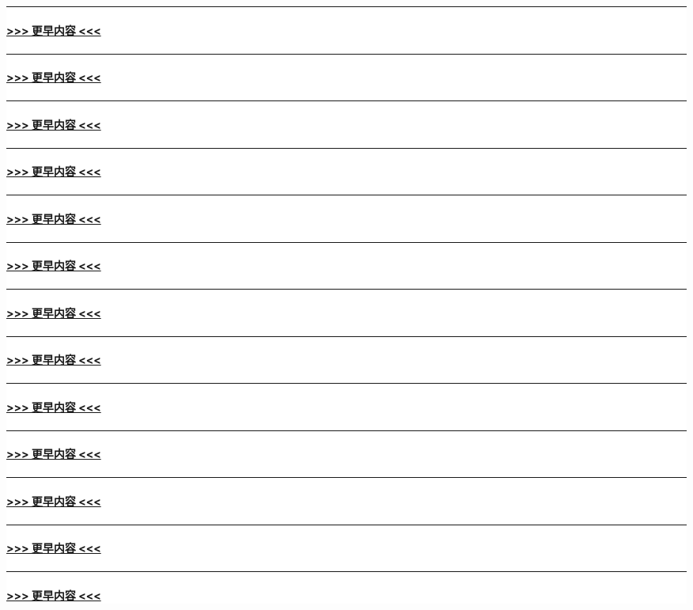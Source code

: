 ----
#### [ >>> 更早内容 <<< ](../indexes/soh_xcjm-earlier.md?t=11252255)

----
#### [ >>> 更早内容 <<< ](../indexes/soh_xcjm-earlier.md?t=11252301)

----
#### [ >>> 更早内容 <<< ](../indexes/soh_xcjm-earlier.md?t=11252311)

----
#### [ >>> 更早内容 <<< ](../indexes/soh_xcjm-earlier.md?t=11252322)

----
#### [ >>> 更早内容 <<< ](../indexes/soh_xcjm-earlier.md?t=11252333)

----
#### [ >>> 更早内容 <<< ](../indexes/soh_xcjm-earlier.md?t=11252344)

----
#### [ >>> 更早内容 <<< ](../indexes/soh_xcjm-earlier.md?t=11252355)

----
#### [ >>> 更早内容 <<< ](../indexes/soh_xcjm-earlier.md?t=11260001)

----
#### [ >>> 更早内容 <<< ](../indexes/soh_xcjm-earlier.md?t=11260011)

----
#### [ >>> 更早内容 <<< ](../indexes/soh_xcjm-earlier.md?t=11260022)

----
#### [ >>> 更早内容 <<< ](../indexes/soh_xcjm-earlier.md?t=11260033)

----
#### [ >>> 更早内容 <<< ](../indexes/soh_xcjm-earlier.md?t=11260044)

----
#### [ >>> 更早内容 <<< ](../indexes/soh_xcjm-earlier.md?t=11260055)
